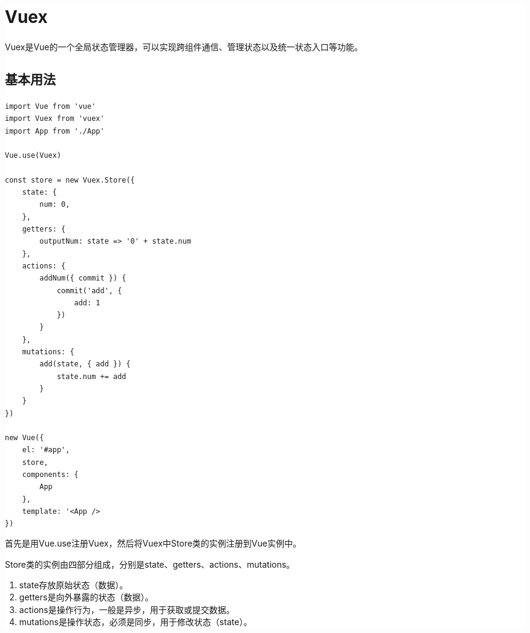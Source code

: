 # Vuex

Vuex是Vue的一个全局状态管理器，可以实现跨组件通信、管理状态以及统一状态入口等功能。

## 基本用法

```
import Vue from 'vue'
import Vuex from 'vuex'
import App from './App'

Vue.use(Vuex)

const store = new Vuex.Store({
    state: {
        num: 0,
    },
    getters: {
        outputNum: state => '0' + state.num
    },
    actions: {
        addNum({ commit }) {
            commit('add', {
                add: 1
            })
        }
    },
    mutations: {
        add(state, { add }) {
            state.num += add
        }
    }
})

new Vue({
    el: '#app',
    store,
    components: {
        App
    },
    template: '<App />
})
```

首先是用Vue.use注册Vuex，然后将Vuex中Store类的实例注册到Vue实例中。

Store类的实例由四部分组成，分别是state、getters、actions、mutations。
1. state存放原始状态（数据）。
2. getters是向外暴露的状态（数据）。
3. actions是操作行为，一般是异步，用于获取或提交数据。
4. mutations是操作状态，必须是同步，用于修改状态（state）。
